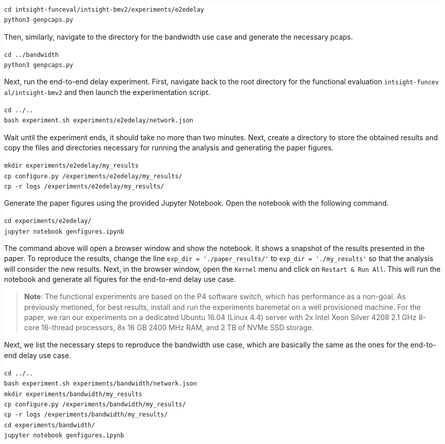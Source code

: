 ```
cd intsight-funceval/intsight-bmv2/experiments/e2edelay
python3 genpcaps.py
```

Then, similarly, navigate to the directory for the bandwidth use case and generate the necessary pcaps.

```
cd ../bandwidth
python3 genpcaps.py
```

Next, run the end-to-end delay experiment. First, navigate back to the root directory for the functional evaluation `intsight-funceval/intsight-bmv2` and then launch the experimentation script.

```
cd ../..
bash experiment.sh experiments/e2edelay/network.json
```

Wait until the experiment ends, it should take no more than two minutes. Next, create a directory to store the obtained results and copy the files and directories necessary for running the analysis and generating the paper figures.

```
mkdir experiments/e2edelay/my_results
cp configure.py /experiments/e2edelay/my_results/
cp -r logs /experiments/e2edelay/my_results/
```

Generate the paper figures using the provided Jupyter Notebook. Open the notebook with the following command.

```
cd experiments/e2edelay/
jupyter notebook genfigures.ipynb
```

The command above will open a browser window and show the notebook. It shows a snapshot of the results presented in the paper. To reproduce the results, change the line `exp_dir = './paper_results/'` to `exp_dir = './my_results'` so that the analysis will consider the new results. Next, in the browser window, open the `Kernel` menu and click on `Restart & Run All`. This will run the notebook and generate all figures for the end-to-end delay use case.

> **Note**: The functional experiments are based on the P4 software switch, which has performance as a non-goal. As previously metioned, for best results, install and run the experiments baremetal on a well provisioned machine. For the paper, we ran our experiments on a dedicated Ubuntu 16.04 (Linux 4.4) server with 2x Intel Xeon Silver 4208 2.1 GHz 8-core 16-thread processors, 8x 16 GB 2400 MHz RAM, and 2 TB of NVMe SSD storage.

Next, we list the necessary steps to reproduce the bandwidth use case, which are basically the same as the ones for the end-to-end delay use case.

```
cd ../..
bash experiment.sh experiments/bandwidth/network.json
mkdir experiments/bandwidth/my_results
cp configure.py /experiments/bandwidth/my_results/
cp -r logs /experiments/bandwidth/my_results/
cd experiments/bandwidth/
jupyter notebook genfigures.ipynb
```
